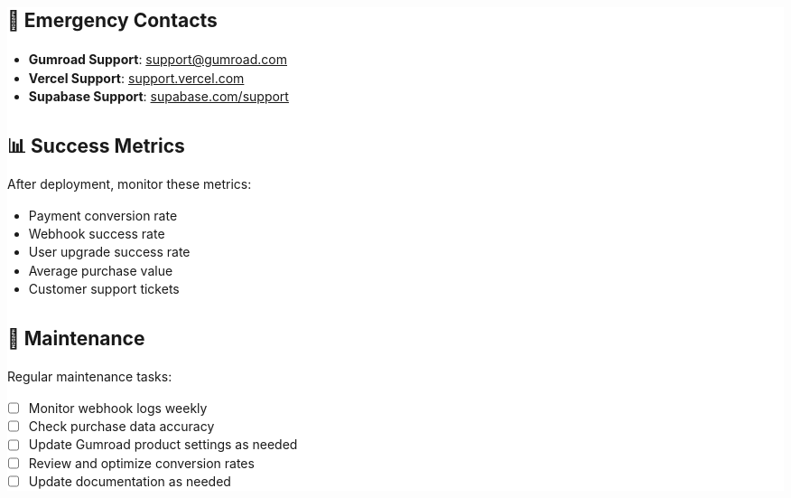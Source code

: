 ## 🚨 Emergency Contacts

- **Gumroad Support**: [support@gumroad.com](mailto:support@gumroad.com)
- **Vercel Support**: [support.vercel.com](https://support.vercel.com)
- **Supabase Support**: [supabase.com/support](https://supabase.com/support)

## 📊 Success Metrics

After deployment, monitor these metrics:
- Payment conversion rate
- Webhook success rate
- User upgrade success rate
- Average purchase value
- Customer support tickets

## 🔄 Maintenance

Regular maintenance tasks:
- [ ] Monitor webhook logs weekly
- [ ] Check purchase data accuracy
- [ ] Update Gumroad product settings as needed
- [ ] Review and optimize conversion rates
- [ ] Update documentation as needed 